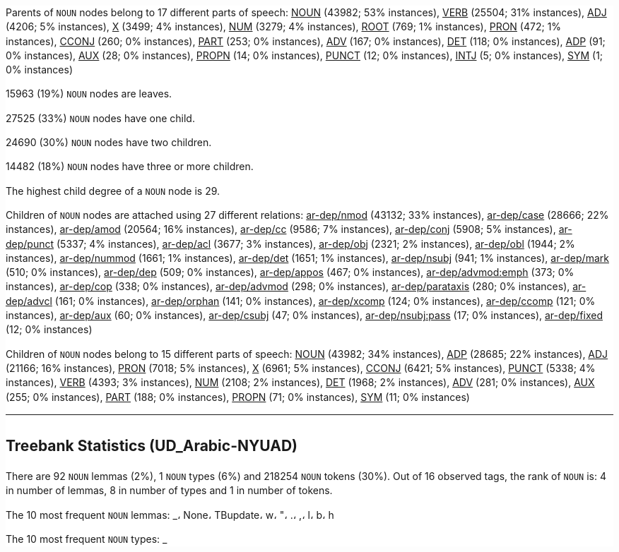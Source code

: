 Parents of `NOUN` nodes belong to 17 different parts of speech: [NOUN]() (43982; 53% instances), [VERB]() (25504; 31% instances), [ADJ]() (4206; 5% instances), [X]() (3499; 4% instances), [NUM]() (3279; 4% instances), [ROOT]() (769; 1% instances), [PRON]() (472; 1% instances), [CCONJ]() (260; 0% instances), [PART]() (253; 0% instances), [ADV]() (167; 0% instances), [DET]() (118; 0% instances), [ADP]() (91; 0% instances), [AUX]() (28; 0% instances), [PROPN]() (14; 0% instances), [PUNCT]() (12; 0% instances), [INTJ]() (5; 0% instances), [SYM]() (1; 0% instances)

15963 (19%) `NOUN` nodes are leaves.

27525 (33%) `NOUN` nodes have one child.

24690 (30%) `NOUN` nodes have two children.

14482 (18%) `NOUN` nodes have three or more children.

The highest child degree of a `NOUN` node is 29.

Children of `NOUN` nodes are attached using 27 different relations: [ar-dep/nmod]() (43132; 33% instances), [ar-dep/case]() (28666; 22% instances), [ar-dep/amod]() (20564; 16% instances), [ar-dep/cc]() (9586; 7% instances), [ar-dep/conj]() (5908; 5% instances), [ar-dep/punct]() (5337; 4% instances), [ar-dep/acl]() (3677; 3% instances), [ar-dep/obj]() (2321; 2% instances), [ar-dep/obl]() (1944; 2% instances), [ar-dep/nummod]() (1661; 1% instances), [ar-dep/det]() (1651; 1% instances), [ar-dep/nsubj]() (941; 1% instances), [ar-dep/mark]() (510; 0% instances), [ar-dep/dep]() (509; 0% instances), [ar-dep/appos]() (467; 0% instances), [ar-dep/advmod:emph]() (373; 0% instances), [ar-dep/cop]() (338; 0% instances), [ar-dep/advmod]() (298; 0% instances), [ar-dep/parataxis]() (280; 0% instances), [ar-dep/advcl]() (161; 0% instances), [ar-dep/orphan]() (141; 0% instances), [ar-dep/xcomp]() (124; 0% instances), [ar-dep/ccomp]() (121; 0% instances), [ar-dep/aux]() (60; 0% instances), [ar-dep/csubj]() (47; 0% instances), [ar-dep/nsubj:pass]() (17; 0% instances), [ar-dep/fixed]() (12; 0% instances)

Children of `NOUN` nodes belong to 15 different parts of speech: [NOUN]() (43982; 34% instances), [ADP]() (28685; 22% instances), [ADJ]() (21166; 16% instances), [PRON]() (7018; 5% instances), [X]() (6961; 5% instances), [CCONJ]() (6421; 5% instances), [PUNCT]() (5338; 4% instances), [VERB]() (4393; 3% instances), [NUM]() (2108; 2% instances), [DET]() (1968; 2% instances), [ADV]() (281; 0% instances), [AUX]() (255; 0% instances), [PART]() (188; 0% instances), [PROPN]() (71; 0% instances), [SYM]() (11; 0% instances)



--------------------------------------------------------------------------------

## Treebank Statistics (UD_Arabic-NYUAD)

There are 92 `NOUN` lemmas (2%), 1 `NOUN` types (6%) and 218254 `NOUN` tokens (30%).
Out of 16 observed tags, the rank of `NOUN` is: 4 in number of lemmas, 8 in number of types and 1 in number of tokens.

The 10 most frequent `NOUN` lemmas: _، None، TBupdate، w، "، .، ,، l، b، h

The 10 most frequent `NOUN` types:  _
